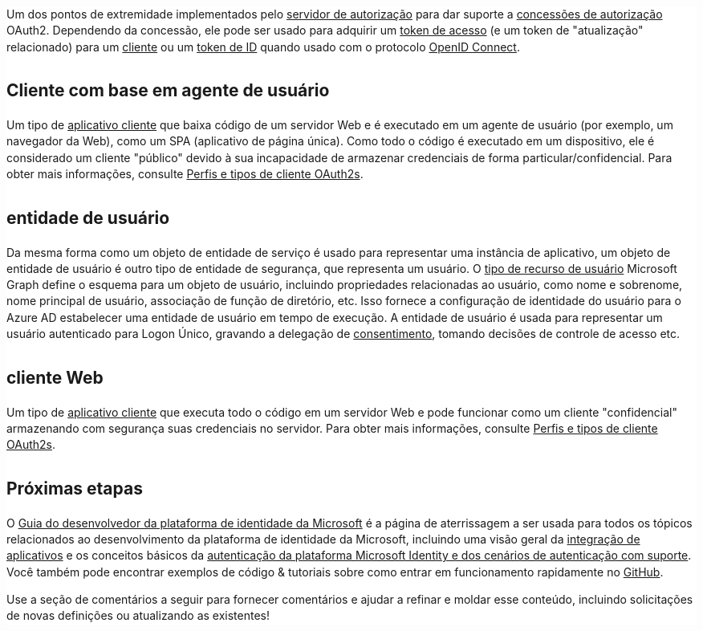 Um dos pontos de extremidade implementados pelo [servidor de autorização](#authorization-server) para dar suporte a [concessões de autorização](#authorization-grant) OAuth2. Dependendo da concessão, ele pode ser usado para adquirir um [token de acesso](#access-token) (e um token de "atualização" relacionado) para um [cliente](#client-application) ou um [token de ID](#id-token) quando usado com o protocolo [OpenID Connect][OpenIDConnect].

## <a name="user-agent-based-client"></a>Cliente com base em agente de usuário

Um tipo de [aplicativo cliente](#client-application) que baixa código de um servidor Web e é executado em um agente de usuário (por exemplo, um navegador da Web), como um SPA (aplicativo de página única). Como todo o código é executado em um dispositivo, ele é considerado um cliente "público" devido à sua incapacidade de armazenar credenciais de forma particular/confidencial. Para obter mais informações, consulte [Perfis e tipos de cliente OAuth2s][OAuth2-Client-Types].

## <a name="user-principal"></a>entidade de usuário

Da mesma forma como um objeto de entidade de serviço é usado para representar uma instância de aplicativo, um objeto de entidade de usuário é outro tipo de entidade de segurança, que representa um usuário. O [tipo de recurso de usuário][Graph-User-Resource] Microsoft Graph define o esquema para um objeto de usuário, incluindo propriedades relacionadas ao usuário, como nome e sobrenome, nome principal de usuário, associação de função de diretório, etc. Isso fornece a configuração de identidade do usuário para o Azure AD estabelecer uma entidade de usuário em tempo de execução. A entidade de usuário é usada para representar um usuário autenticado para Logon Único, gravando a delegação de [consentimento](#consent), tomando decisões de controle de acesso etc.

## <a name="web-client"></a>cliente Web

Um tipo de [aplicativo cliente](#client-application) que executa todo o código em um servidor Web e pode funcionar como um cliente "confidencial" armazenando com segurança suas credenciais no servidor. Para obter mais informações, consulte [Perfis e tipos de cliente OAuth2s][OAuth2-Client-Types].

## <a name="next-steps"></a>Próximas etapas

O [Guia do desenvolvedor da plataforma de identidade da Microsoft][AAD-Dev-Guide] é a página de aterrissagem a ser usada para todos os tópicos relacionados ao desenvolvimento da plataforma de identidade da Microsoft, incluindo uma visão geral da [integração de aplicativos][AAD-How-To-Integrate] e os conceitos básicos da [autenticação da plataforma Microsoft Identity e dos cenários de autenticação com suporte][AAD-Auth-Scenarios]. Você também pode encontrar exemplos de código & tutoriais sobre como entrar em funcionamento rapidamente no [GitHub](https://github.com/azure-samples?utf8=%E2%9C%93&q=active%20directory&type=&language=).

Use a seção de comentários a seguir para fornecer comentários e ajudar a refinar e moldar esse conteúdo, incluindo solicitações de novas definições ou atualizando as existentes!




[AAD-App-Manifest]:reference-app-manifest.md
[AAD-App-SP-Objects]:app-objects-and-service-principals.md
[AAD-Auth-Scenarios]:authentication-scenarios.md
[AAD-Dev-Guide]:azure-ad-developers-guide.md
[Graph-Perm-Scopes]: /graph/permissions-reference
[Graph-App-Resource]: /graph/api/resources/application
[Graph-Sp-Resource]: /graph/api/resources/serviceprincipal?view=graph-rest-beta
[Graph-User-Resource]: /graph/api/resources/user
[AAD-How-Subscriptions-Assoc]:../fundamentals/active-directory-how-subscriptions-associated-directory.md
[AAD-How-To-Integrate]: ./active-directory-how-to-integrate.md
[AAD-How-To-Tenant]:quickstart-create-new-tenant.md
[AAD-Integrating-Apps]:quickstart-v1-integrate-apps-with-azure-ad.md
[AAD-Multi-Tenant-Overview]:howto-convert-app-to-be-multi-tenant.md
[AAD-Security-Token-Claims]: ./active-directory-authentication-scenarios/#claims-in-azure-ad-security-tokens
[AAD-Tokens-Claims]:access-tokens.md
[AZURE-portal]: https://portal.azure.com
[AAD-RBAC]: ../../role-based-access-control/role-assignments-portal.md
[JWT]: https://tools.ietf.org/html/draft-ietf-oauth-json-web-token-32
[Microsoft-Graph]: https://developer.microsoft.com/graph
[O365-Perm-Ref]: https://msdn.microsoft.com/office/office365/howto/application-manifest
[OAuth2-Access-Token-Scopes]: https://tools.ietf.org/html/rfc6749#section-3.3
[OAuth2-AuthZ-Endpoint]: https://tools.ietf.org/html/rfc6749#section-3.1
[OAuth2-AuthZ-Grant-Types]: https://tools.ietf.org/html/rfc6749#section-1.3
[OAuth2-Client-Types]: https://tools.ietf.org/html/rfc6749#section-2.1
[OAuth2-Role-Def]: https://tools.ietf.org/html/rfc6749#page-6
[OpenIDConnect]: https://openid.net/specs/openid-connect-core-1_0.html
[OpenIDConnect-AuthZ-Endpoint]: https://openid.net/specs/openid-connect-core-1_0.html#AuthorizationEndpoint
[OpenIDConnect-ID-Token]: https://openid.net/specs/openid-connect-core-1_0.html#IDToken
